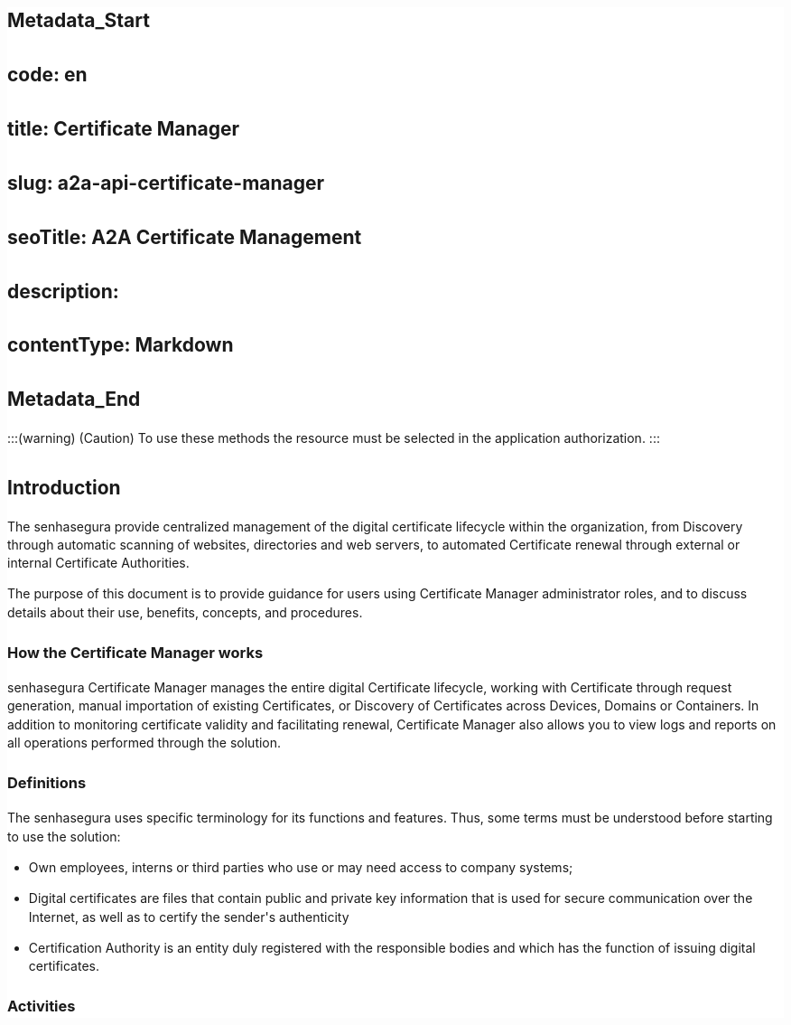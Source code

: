 ## Metadata_Start 
## code: en
## title: Certificate Manager 
## slug: a2a-api-certificate-manager 
## seoTitle: A2A Certificate Management 
## description:  
## contentType: Markdown 
## Metadata_End
:::(warning) (Caution)
To use these methods the  resource must be selected in the application authorization.
:::

## Introduction

The senhasegura  provide centralized management of the digital certificate lifecycle within the organization, from Discovery through automatic scanning of websites, directories and web servers, to automated Certificate renewal through external or internal Certificate Authorities.

The purpose of this document is to provide guidance for users using Certificate Manager administrator roles, and to discuss details about their use, benefits, concepts, and procedures.

### How the Certificate Manager works

senhasegura Certificate Manager manages the entire digital Certificate lifecycle, working with Certificate through request generation, manual importation of existing Certificates, or Discovery of Certificates across Devices, Domains or Containers. In addition to monitoring certificate validity and facilitating renewal, Certificate Manager also allows you to view logs and reports on all operations performed through the solution.

### Definitions

The senhasegura uses specific terminology for its functions and features. Thus, some terms must be understood before starting to use the solution:

-    Own employees, interns or third parties who use or may need access to company systems;

-    Digital certificates are files that contain public and private key information that is used for secure communication over the Internet, as well as to certify the sender's authenticity

-    Certification Authority is an entity duly registered with the responsible bodies and which has the function of issuing digital certificates.

### Activities
